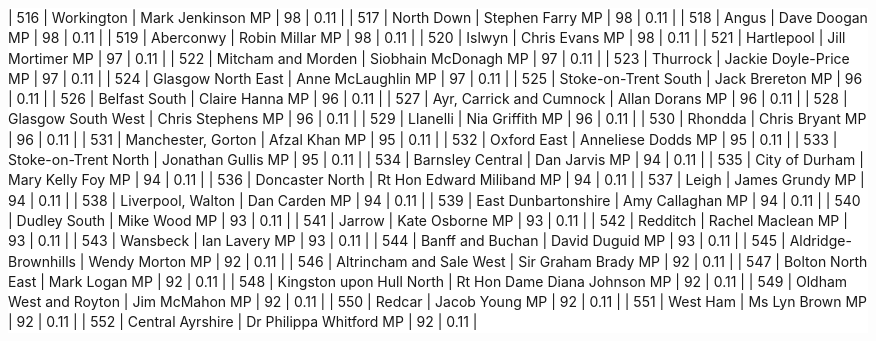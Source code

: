 | 516 | Workington | Mark Jenkinson MP | 98 | 0.11 |
| 517 | North Down | Stephen Farry MP | 98 | 0.11 |
| 518 | Angus | Dave Doogan MP | 98 | 0.11 |
| 519 | Aberconwy | Robin Millar MP | 98 | 0.11 |
| 520 | Islwyn | Chris Evans MP | 98 | 0.11 |
| 521 | Hartlepool | Jill Mortimer MP | 97 | 0.11 |
| 522 | Mitcham and Morden | Siobhain McDonagh MP | 97 | 0.11 |
| 523 | Thurrock | Jackie Doyle-Price MP | 97 | 0.11 |
| 524 | Glasgow North East | Anne McLaughlin MP | 97 | 0.11 |
| 525 | Stoke-on-Trent South | Jack Brereton MP | 96 | 0.11 |
| 526 | Belfast South | Claire Hanna MP | 96 | 0.11 |
| 527 | Ayr, Carrick and Cumnock | Allan Dorans MP | 96 | 0.11 |
| 528 | Glasgow South West | Chris Stephens MP | 96 | 0.11 |
| 529 | Llanelli | Nia Griffith MP | 96 | 0.11 |
| 530 | Rhondda | Chris Bryant MP | 96 | 0.11 |
| 531 | Manchester, Gorton | Afzal Khan MP | 95 | 0.11 |
| 532 | Oxford East | Anneliese Dodds MP | 95 | 0.11 |
| 533 | Stoke-on-Trent North | Jonathan Gullis MP | 95 | 0.11 |
| 534 | Barnsley Central | Dan Jarvis MP | 94 | 0.11 |
| 535 | City of Durham | Mary Kelly Foy MP | 94 | 0.11 |
| 536 | Doncaster North | Rt Hon Edward Miliband MP | 94 | 0.11 |
| 537 | Leigh | James Grundy MP | 94 | 0.11 |
| 538 | Liverpool, Walton | Dan Carden MP | 94 | 0.11 |
| 539 | East Dunbartonshire | Amy Callaghan MP | 94 | 0.11 |
| 540 | Dudley South | Mike Wood MP | 93 | 0.11 |
| 541 | Jarrow | Kate Osborne MP | 93 | 0.11 |
| 542 | Redditch | Rachel Maclean MP | 93 | 0.11 |
| 543 | Wansbeck | Ian Lavery MP | 93 | 0.11 |
| 544 | Banff and Buchan | David Duguid MP | 93 | 0.11 |
| 545 | Aldridge-Brownhills | Wendy Morton MP | 92 | 0.11 |
| 546 | Altrincham and Sale West | Sir Graham Brady MP | 92 | 0.11 |
| 547 | Bolton North East | Mark Logan MP | 92 | 0.11 |
| 548 | Kingston upon Hull North | Rt Hon Dame Diana Johnson MP | 92 | 0.11 |
| 549 | Oldham West and Royton | Jim McMahon MP | 92 | 0.11 |
| 550 | Redcar | Jacob Young MP | 92 | 0.11 |
| 551 | West Ham | Ms Lyn Brown MP | 92 | 0.11 |
| 552 | Central Ayrshire | Dr Philippa Whitford MP | 92 | 0.11 |